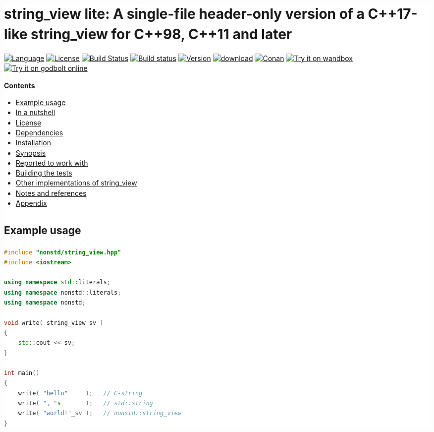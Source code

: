 # string_view lite: A single-file header-only version of a C++17-like string_view for C++98, C++11 and later

[![Language](https://img.shields.io/badge/C%2B%2B-98/11/14/17-blue.svg)](https://en.wikipedia.org/wiki/C%2B%2B#Standardization) [![License](https://img.shields.io/badge/license-BSL-blue.svg)](https://opensource.org/licenses/BSL-1.0) [![Build Status](https://travis-ci.org/martinmoene/string-view-lite.svg?branch=master)](https://travis-ci.org/martinmoene/string-view-lite) [![Build status](https://ci.appveyor.com/api/projects/status/1ha3wnxtam547m8p?svg=true)](https://ci.appveyor.com/project/martinmoene/string-view-lite) [![Version](https://badge.fury.io/gh/martinmoene%2Fstring-view-lite.svg)](https://github.com/martinmoene/string-view-lite/releases) [![download](https://img.shields.io/badge/latest-download-blue.svg)](https://github.com/martinmoene/string-view-lite/blob/master/include/nonstd/string_view.hpp) [![Conan](https://img.shields.io/badge/on-conan-blue.svg)](https://bintray.com/agauniyal/nonstd-lite/) [![Try it on wandbox](https://img.shields.io/badge/on-wandbox-blue.svg)](https://wandbox.org/permlink/ZfX49QqynfuQikTX) [![Try it on godbolt online](https://img.shields.io/badge/on-godbolt-blue.svg)](https://godbolt.org/z/Ki_eqi)

**Contents**  
- [Example usage](#example-usage)
- [In a nutshell](#in-a-nutshell)
- [License](#license)
- [Dependencies](#dependencies)
- [Installation](#installation)
- [Synopsis](#synopsis)
- [Reported to work with](#reported-to-work-with)
- [Building the tests](#building-the-tests)
- [Other implementations of string_view](#other-implementations-of-string_view)
- [Notes and references](#notes-and-references)
- [Appendix](#appendix)


Example usage
-------------

```C++
#include "nonstd/string_view.hpp"
#include <iostream>

using namespace std::literals;
using namespace nonstd::literals;
using namespace nonstd;
    
void write( string_view sv )
{
    std::cout << sv;
}

int main()
{
    write( "hello"     );   // C-string
    write( ", "s       );   // std::string
    write( "world!"_sv );   // nonstd::string_view
}
```
